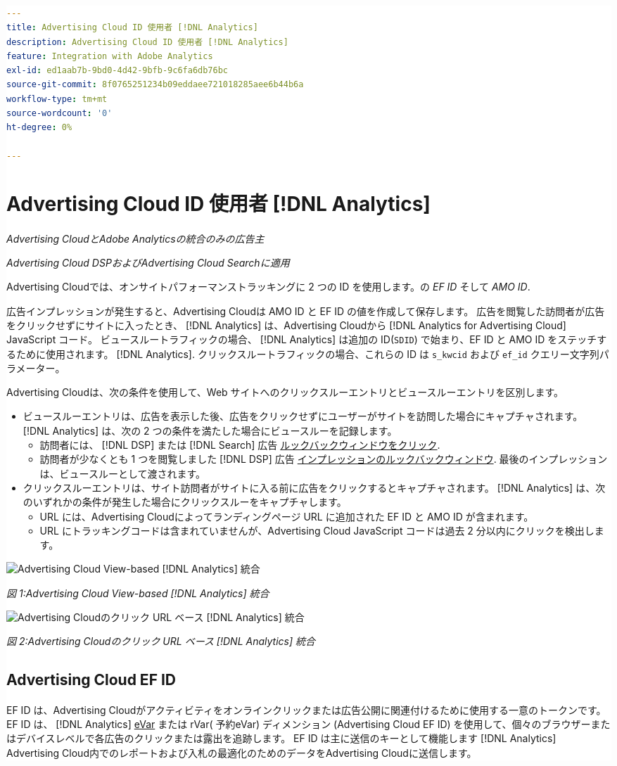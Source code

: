 ```yaml
---
title: Advertising Cloud ID 使用者 [!DNL Analytics]
description: Advertising Cloud ID 使用者 [!DNL Analytics]
feature: Integration with Adobe Analytics
exl-id: ed1aab7b-9bd0-4d42-9bfb-9c6fa6db76bc
source-git-commit: 8f0765251234b09eddaee721018285aee6b44b6a
workflow-type: tm+mt
source-wordcount: '0'
ht-degree: 0%

---
```


# Advertising Cloud ID 使用者 [!DNL Analytics]

*Advertising CloudとAdobe Analyticsの統合のみの広告主*

*Advertising Cloud DSPおよびAdvertising Cloud Searchに適用*

Advertising Cloudでは、オンサイトパフォーマンストラッキングに 2 つの ID を使用します。の *EF ID* そして *AMO ID*.

広告インプレッションが発生すると、Advertising Cloudは AMO ID と EF ID の値を作成して保存します。 広告を閲覧した訪問者が広告をクリックせずにサイトに入ったとき、 [!DNL Analytics] は、Advertising Cloudから [!DNL Analytics for Advertising Cloud] JavaScript コード。 ビュースルートラフィックの場合、 [!DNL Analytics] は追加の ID(`SDID`) で始まり、EF ID と AMO ID をステッチするために使用されます。 [!DNL Analytics]. クリックスルートラフィックの場合、これらの ID は `s_kwcid` および `ef_id` クエリー文字列パラメーター。

Advertising Cloudは、次の条件を使用して、Web サイトへのクリックスルーエントリとビュースルーエントリを区別します。

* ビュースルーエントリは、広告を表示した後、広告をクリックせずにユーザーがサイトを訪問した場合にキャプチャされます。 [!DNL Analytics] は、次の 2 つの条件を満たした場合にビュースルーを記録します。
   * 訪問者には、 [!DNL DSP] または [!DNL Search] 広告 [ルックバックウィンドウをクリック](#lookback-a4adc).
   * 訪問者が少なくとも 1 つを閲覧しました [!DNL DSP] 広告 [インプレッションのルックバックウィンドウ](#lookback-a4adc). 最後のインプレッションは、ビュースルーとして渡されます。
* クリックスルーエントリは、サイト訪問者がサイトに入る前に広告をクリックするとキャプチャされます。 [!DNL Analytics] は、次のいずれかの条件が発生した場合にクリックスルーをキャプチャします。
   * URL には、Advertising Cloudによってランディングページ URL に追加された EF ID と AMO ID が含まれます。
   * URL にトラッキングコードは含まれていませんが、Advertising Cloud JavaScript コードは過去 2 分以内にクリックを検出します。

![Advertising Cloud View-based [!DNL Analytics] 統合](/help/integrations/assets/a4adc-view-through-process.png)

*図 1:Advertising Cloud View-based [!DNL Analytics] 統合*

![Advertising Cloudのクリック URL ベース [!DNL Analytics] 統合](/help/integrations/assets/a4adc-click-through-process.png)

*図 2:Advertising Cloudのクリック URL ベース [!DNL Analytics] 統合*

## Advertising Cloud EF ID

EF ID は、Advertising Cloudがアクティビティをオンラインクリックまたは広告公開に関連付けるために使用する一意のトークンです。 EF ID は、 [!DNL Analytics] [eVar](https://experienceleague.adobe.com/docs/analytics/components/dimensions/evar.html) または rVar( 予約eVar) ディメンション (Advertising Cloud EF ID) を使用して、個々のブラウザーまたはデバイスレベルで各広告のクリックまたは露出を追跡します。 EF ID は主に送信のキーとして機能します [!DNL Analytics] Advertising Cloud内でのレポートおよび入札の最適化のためのデータをAdvertising Cloudに送信します。
